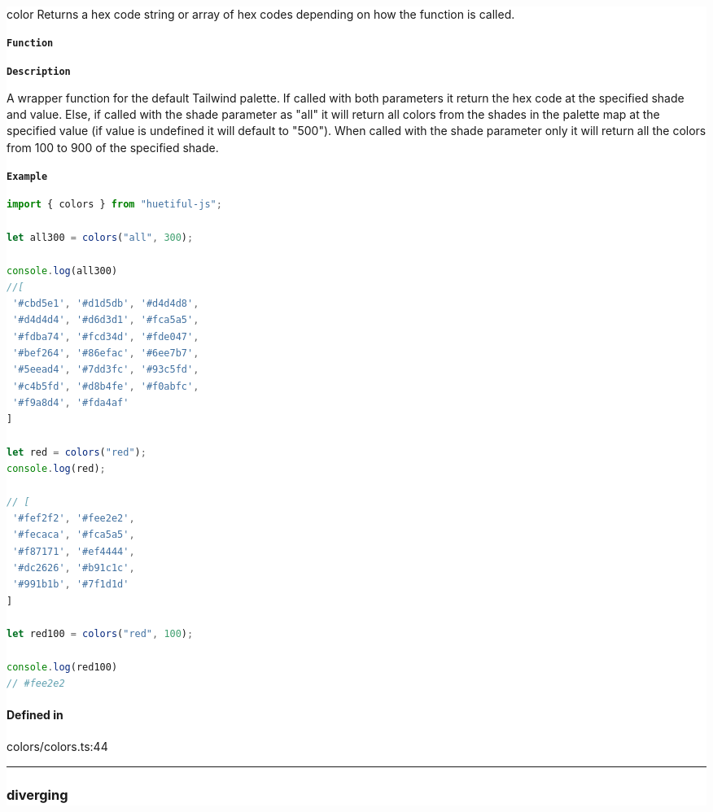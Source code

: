 color Returns a hex code string or array of hex codes depending on how the function is called.

**`Function`**

**`Description`**

A wrapper function for the default Tailwind palette. If called with both parameters it return the hex code at the specified shade and value. Else, if called with the shade parameter as "all" it will return all colors from the shades in the palette map at the specified value (if value is undefined it will default to "500"). When called with the shade parameter only it will return all the colors from 100 to 900 of the specified shade.

**`Example`**

```ts
import { colors } from "huetiful-js";

let all300 = colors("all", 300);

console.log(all300)
//[
 '#cbd5e1', '#d1d5db', '#d4d4d8',
 '#d4d4d4', '#d6d3d1', '#fca5a5',
 '#fdba74', '#fcd34d', '#fde047',
 '#bef264', '#86efac', '#6ee7b7',
 '#5eead4', '#7dd3fc', '#93c5fd',
 '#c4b5fd', '#d8b4fe', '#f0abfc',
 '#f9a8d4', '#fda4af'
]

let red = colors("red");
console.log(red);

// [
 '#fef2f2', '#fee2e2',
 '#fecaca', '#fca5a5',
 '#f87171', '#ef4444',
 '#dc2626', '#b91c1c',
 '#991b1b', '#7f1d1d'
]

let red100 = colors("red", 100);

console.log(red100)
// #fee2e2
```

#### Defined in

colors/colors.ts:44

___

### diverging
